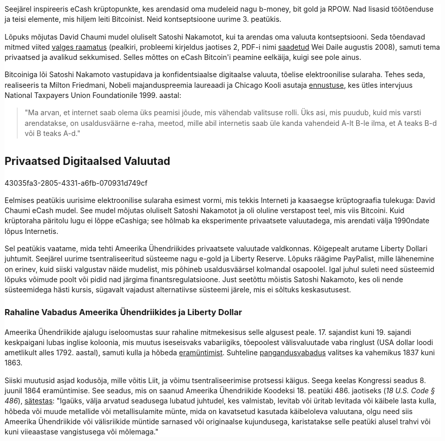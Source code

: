 Seejärel inspireeris eCash krüptopunkte, kes arendasid oma mudeleid nagu b-money, bit gold ja RPOW. Nad lisasid töötõenduse ja teisi elemente, mis hiljem leiti Bitcoinist. Neid kontseptsioone uurime 3. peatükis.

Lõpuks mõjutas David Chaumi mudel oluliselt Satoshi Nakamotot, kui ta arendas oma valuuta kontseptsiooni. Seda tõendavad mitmed viited [valges raamatus](assets/pdf/bitcoin-20090324.pdf) (pealkiri, probleemi kirjeldus jaotises 2, PDF-i nimi [saadetud](https://gwern.net/doc/bitcoin/2008-nakamoto) Wei Daile augustis 2008), samuti tema privaatsed ja avalikud sekkumised. Selles mõttes on eCash Bitcoin'i peamine eelkäija, kuigi see pole ainus.

Bitcoiniga lõi Satoshi Nakamoto vastupidava ja konfidentsiaalse digitaalse valuuta, tõelise elektroonilise sularaha. Tehes seda, realiseeris ta Milton Friedmani, Nobeli majanduspreemia laureaadi ja Chicago Kooli asutaja [ennustuse](https://www.youtube.com/watch?v=mlwxdyLnMXM&t=872s), kes ütles intervjuus National Taxpayers Union Foundationile 1999. aastal:

> "Ma arvan, et internet saab olema üks peamisi jõude, mis vähendab valitsuse rolli. Üks asi, mis puudub, kuid mis varsti arendatakse, on usaldusväärne e-raha, meetod, mille abil internetis saab üle kanda vahendeid A-lt B-le ilma, et A teaks B-d või B teaks A-d."

## Privaatsed Digitaalsed Valuutad

<chapterId>43035fa3-2805-4331-a6fb-070931d749cf</chapterId>

Eelmises peatükis uurisime elektroonilise sularaha esimest vormi, mis tekkis Interneti ja kaasaegse krüptograafia tulekuga: David Chaumi eCash mudel. See mudel mõjutas oluliselt Satoshi Nakamotot ja oli oluline verstapost teel, mis viis Bitcoini. Kuid krüptoraha päritolu lugu ei lõppe eCashiga; see hõlmab ka eksperimente privaatsete valuutadega, mis arendati välja 1990ndate lõpus Internetis.

Sel peatükis vaatame, mida tehti Ameerika Ühendriikides privaatsete valuutade valdkonnas. Kõigepealt arutame Liberty Dollari juhtumit. Seejärel uurime tsentraliseeritud süsteeme nagu e-gold ja Liberty Reserve. Lõpuks räägime PayPalist, mille lähenemine on erinev, kuid siiski valgustav näide mudelist, mis põhineb usaldusväärsel kolmandal osapoolel.
Igal juhul suleti need süsteemid lõpuks võimude poolt või pidid nad järgima finantsregulatsioone. Just seetõttu mõistis Satoshi Nakamoto, kes oli nende süsteemidega hästi kursis, sügavalt vajadust alternatiivse süsteemi järele, mis ei sõltuks keskasutusest.

### Rahaline Vabadus Ameerika Ühendriikides ja Liberty Dollar

Ameerika Ühendriikide ajalugu iseloomustas suur rahaline mitmekesisus selle algusest peale. 17. sajandist kuni 19. sajandi keskpaigani lubas inglise koloonia, mis muutus iseseisvaks vabariigiks, tõepoolest välisvaluutade vaba ringlust (USA dollar loodi ametlikult alles 1792. aastal), samuti kulla ja hõbeda [eramüntimist](https://fee.org/articles/private-coinage-in-america/). Suhteline [pangandusvabadus](https://iea.org.uk/wp-content/uploads/2023/12/Dowd-Free-Banking-Interactive.pdf) valitses ka vahemikus 1837 kuni 1863.

Siiski muutusid asjad kodusõja, mille võitis Liit, ja võimu tsentraliseerimise protsessi käigus. Seega keelas Kongressi seadus 8. juunil 1864 eramüntimise. See seadus, mis on saanud Ameerika Ühendriikide Koodeksi 18. peatüki 486. jaotiseks (_18 U.S. Code § 486_), [sätestas](https://www.law.cornell.edu/uscode/text/18/486):
"Igaüks, välja arvatud seadusega lubatud juhtudel, kes valmistab, levitab või üritab levitada või käibele lasta kulla, hõbeda või muude metallide või metallisulamite münte, mida on kavatsetud kasutada käibeloleva valuutana, olgu need siis Ameerika Ühendriikide või välisriikide müntide sarnased või originaalse kujundusega, karistatakse selle peatüki alusel trahvi või kuni viieaastase vangistusega või mõlemaga."
